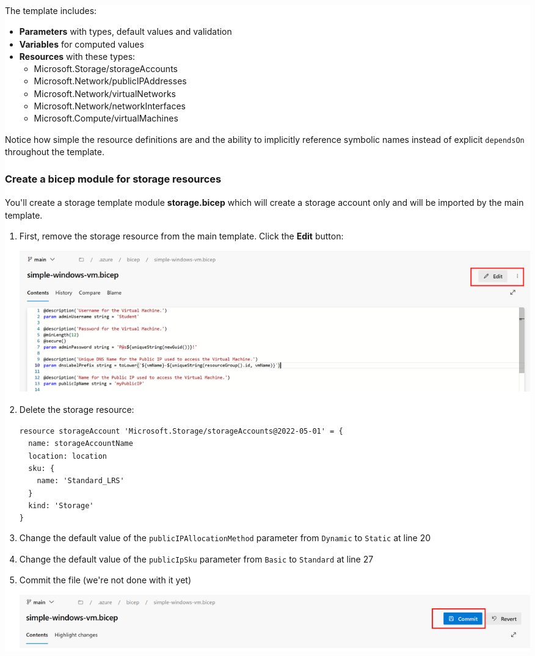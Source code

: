 The template includes:

- **Parameters** with types, default values and validation
- **Variables** for computed values
- **Resources** with these types:
  - Microsoft.Storage/storageAccounts
  - Microsoft.Network/publicIPAddresses
  - Microsoft.Network/virtualNetworks
  - Microsoft.Network/networkInterfaces
  - Microsoft.Compute/virtualMachines

Notice how simple the resource definitions are and the ability to implicitly reference symbolic names instead of explicit `dependsOn` throughout the template.

### Create a bicep module for storage resources

You'll create a storage template module **storage.bicep** which will create a storage account only and will be imported by the main template.

1. First, remove the storage resource from the main template. Click the **Edit** button:

   ![Screenshot of the pipeline edit button](media/edit.png)

2. Delete the storage resource:

   ```bicep
   resource storageAccount 'Microsoft.Storage/storageAccounts@2022-05-01' = {
     name: storageAccountName
     location: location
     sku: {
       name: 'Standard_LRS'
     }
     kind: 'Storage'
   }
   ```

3. Change the default value of the `publicIPAllocationMethod` parameter from `Dynamic` to `Static` at line 20
4. Change the default value of the `publicIpSku` parameter from `Basic` to `Standard` at line 27
5. Commit the file (we're not done with it yet)

   ![Screenshot of the file commit button](media/commit.png)
